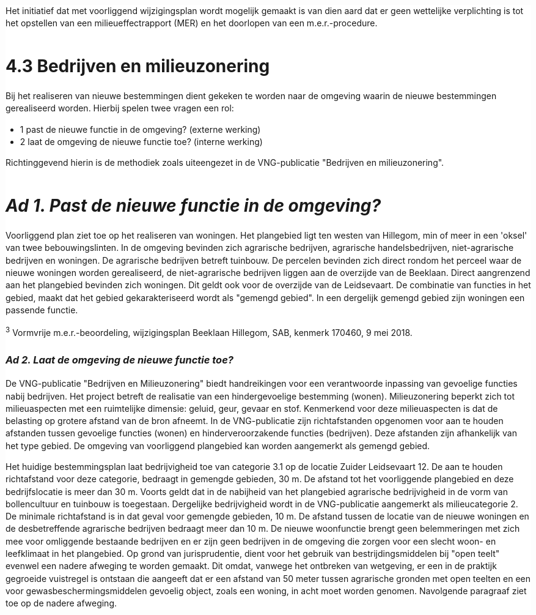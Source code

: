 Het initiatief dat met voorliggend wijzigingsplan wordt mogelijk gemaakt is van dien aard dat er geen wettelijke verplichting is tot het opstellen van een milieueffectrapport (MER) en het doorlopen van een m.e.r.-procedure.

# **4.3 Bedrijven en milieuzonering**

Bij het realiseren van nieuwe bestemmingen dient gekeken te worden naar de omgeving waarin de nieuwe bestemmingen gerealiseerd worden. Hierbij spelen twee vragen een rol:

- 1 past de nieuwe functie in de omgeving? (externe werking)
- 2 laat de omgeving de nieuwe functie toe? (interne werking)

Richtinggevend hierin is de methodiek zoals uiteengezet in de VNG-publicatie "Bedrijven en milieuzonering".

# *Ad 1. Past de nieuwe functie in de omgeving?*

Voorliggend plan ziet toe op het realiseren van woningen. Het plangebied ligt ten westen van Hillegom, min of meer in een 'oksel' van twee bebouwingslinten. In de omgeving bevinden zich agrarische bedrijven, agrarische handelsbedrijven, niet-agrarische bedrijven en woningen. De agrarische bedrijven betreft tuinbouw. De percelen bevinden zich direct rondom het perceel waar de nieuwe woningen worden gerealiseerd, de niet-agrarische bedrijven liggen aan de overzijde van de Beeklaan. Direct aangrenzend aan het plangebied bevinden zich woningen. Dit geldt ook voor de overzijde van de Leidsevaart. De combinatie van functies in het gebied, maakt dat het gebied gekarakteriseerd wordt als "gemengd gebied". In een dergelijk gemengd gebied zijn woningen een passende functie.

<sup>3</sup> Vormvrije m.e.r.-beoordeling, wijzigingsplan Beeklaan Hillegom, SAB, kenmerk 170460, 9 mei 2018.

### *Ad 2. Laat de omgeving de nieuwe functie toe?*

De VNG-publicatie "Bedrijven en Milieuzonering" biedt handreikingen voor een verantwoorde inpassing van gevoelige functies nabij bedrijven. Het project betreft de realisatie van een hindergevoelige bestemming (wonen). Milieuzonering beperkt zich tot milieuaspecten met een ruimtelijke dimensie: geluid, geur, gevaar en stof. Kenmerkend voor deze milieuaspecten is dat de belasting op grotere afstand van de bron afneemt. In de VNG-publicatie zijn richtafstanden opgenomen voor aan te houden afstanden tussen gevoelige functies (wonen) en hinderveroorzakende functies (bedrijven). Deze afstanden zijn afhankelijk van het type gebied. De omgeving van voorliggend plangebied kan worden aangemerkt als gemengd gebied.

Het huidige bestemmingsplan laat bedrijvigheid toe van categorie 3.1 op de locatie Zuider Leidsevaart 12. De aan te houden richtafstand voor deze categorie, bedraagt in gemengde gebieden, 30 m. De afstand tot het voorliggende plangebied en deze bedrijfslocatie is meer dan 30 m. Voorts geldt dat in de nabijheid van het plangebied agrarische bedrijvigheid in de vorm van bollencultuur en tuinbouw is toegestaan. Dergelijke bedrijvigheid wordt in de VNG-publicatie aangemerkt als milieucategorie 2. De minimale richtafstand is in dat geval voor gemengde gebieden, 10 m. De afstand tussen de locatie van de nieuwe woningen en de desbetreffende agrarische bedrijven bedraagt meer dan 10 m. De nieuwe woonfunctie brengt geen belemmeringen met zich mee voor omliggende bestaande bedrijven en er zijn geen bedrijven in de omgeving die zorgen voor een slecht woon- en leefklimaat in het plangebied. Op grond van jurisprudentie, dient voor het gebruik van bestrijdingsmiddelen bij "open teelt" evenwel een nadere afweging te worden gemaakt. Dit omdat, vanwege het ontbreken van wetgeving, er een in de praktijk gegroeide vuistregel is ontstaan die aangeeft dat er een afstand van 50 meter tussen agrarische gronden met open teelten en een voor gewasbeschermingsmiddelen gevoelig object, zoals een woning, in acht moet worden genomen. Navolgende paragraaf ziet toe op de nadere afweging.
